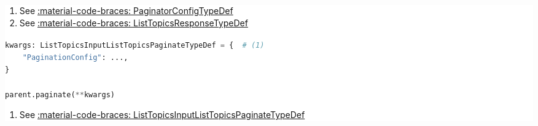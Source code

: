 1. See [:material-code-braces: PaginatorConfigTypeDef](./type_defs.md#paginatorconfigtypedef) 
2. See [:material-code-braces: ListTopicsResponseTypeDef](./type_defs.md#listtopicsresponsetypedef) 


```python title="Usage example with kwargs"
kwargs: ListTopicsInputListTopicsPaginateTypeDef = {  # (1)
    "PaginationConfig": ...,
}

parent.paginate(**kwargs)
```

1. See [:material-code-braces: ListTopicsInputListTopicsPaginateTypeDef](./type_defs.md#listtopicsinputlisttopicspaginatetypedef) 
